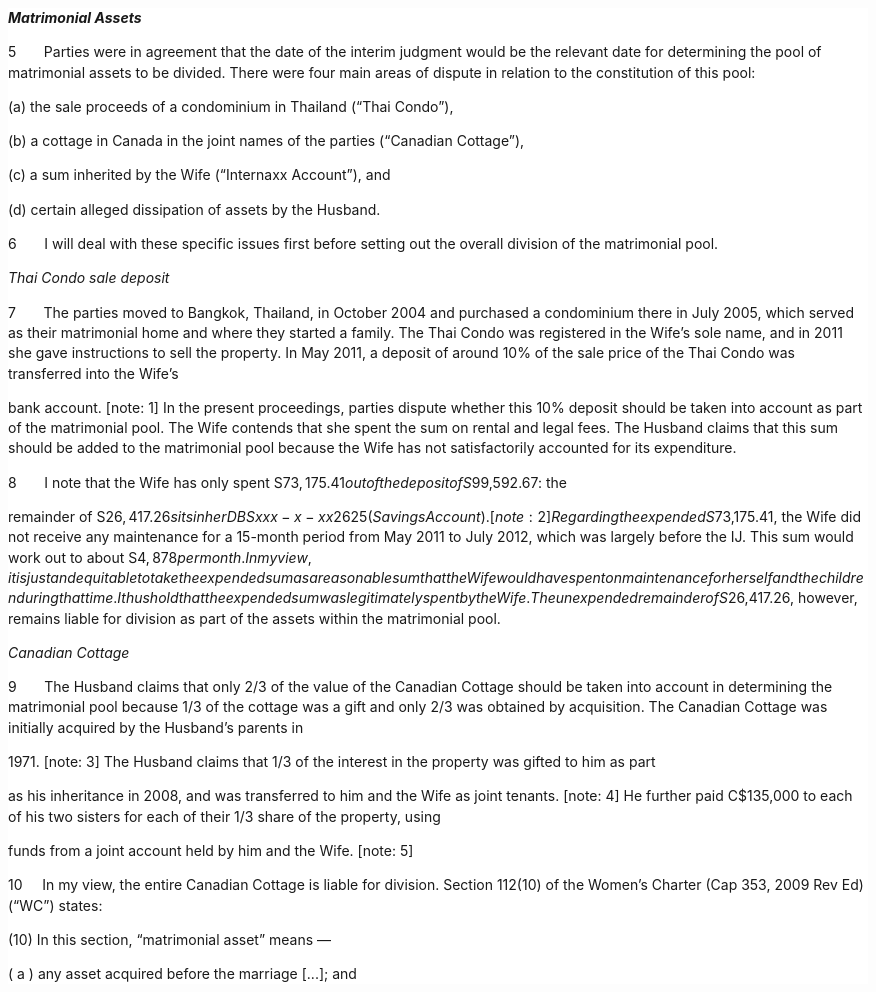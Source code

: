 **_Matrimonial Assets_** 

5       Parties were in agreement that the date of the interim judgment would be the relevant date for determining the pool of matrimonial assets to be divided. There were four main areas of dispute in relation to the constitution of this pool: 

 (a) the sale proceeds of a condominium in Thailand (“Thai Condo”), 

 (b) a cottage in Canada in the joint names of the parties (“Canadian Cottage”), 

 (c) a sum inherited by the Wife (“Internaxx Account”), and 

 (d) certain alleged dissipation of assets by the Husband. 

6       I will deal with these specific issues first before setting out the overall division of the matrimonial pool. 

_Thai Condo sale deposit_ 

7       The parties moved to Bangkok, Thailand, in October 2004 and purchased a condominium there in July 2005, which served as their matrimonial home and where they started a family. The Thai Condo was registered in the Wife’s sole name, and in 2011 she gave instructions to sell the property. In May 2011, a deposit of around 10% of the sale price of the Thai Condo was transferred into the Wife’s 

bank account. [note: 1] In the present proceedings, parties dispute whether this 10% deposit should be taken into account as part of the matrimonial pool. The Wife contends that she spent the sum on rental and legal fees. The Husband claims that this sum should be added to the matrimonial pool because the Wife has not satisfactorily accounted for its expenditure. 

8       I note that the Wife has only spent S$73,175.41 out of the deposit of S$99,592.67: the 

remainder of S$26,417.26 sits in her DBS xxx-x-xx2625 (Savings Account). [note: 2] Regarding the expended S$73,175.41, the Wife did not receive any maintenance for a 15-month period from May 2011 to July 2012, which was largely before the IJ. This sum would work out to about S$4,878 per month. In my view, it is just and equitable to take the expended sum as a reasonable sum that the Wife would have spent on maintenance for herself and the children during that time. I thus hold that the expended sum was legitimately spent by the Wife. The unexpended remainder of S$26,417.26, however, remains liable for division as part of the assets within the matrimonial pool. 

_Canadian Cottage_ 

9       The Husband claims that only 2/3 of the value of the Canadian Cottage should be taken into account in determining the matrimonial pool because 1/3 of the cottage was a gift and only 2/3 was obtained by acquisition. The Canadian Cottage was initially acquired by the Husband’s parents in 

1971\. [note: 3] The Husband claims that 1/3 of the interest in the property was gifted to him as part 

as his inheritance in 2008, and was transferred to him and the Wife as joint tenants. [note: 4] He further paid C$135,000 to each of his two sisters for each of their 1/3 share of the property, using 

funds from a joint account held by him and the Wife. [note: 5] 


10     In my view, the entire Canadian Cottage is liable for division. Section 112(10) of the Women’s Charter (Cap 353, 2009 Rev Ed) (“WC”) states: 

 (10) In this section, “matrimonial asset” means — 

 ( a ) any asset acquired before the marriage [...]; and 
